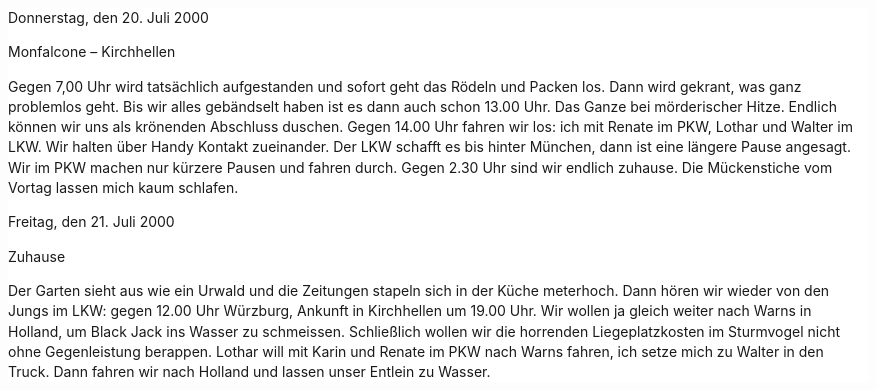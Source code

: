  

 

Donnerstag, den 20. Juli 2000

 

Monfalcone – Kirchhellen

 

Gegen 7,00 Uhr wird tatsächlich aufgestanden und sofort geht das Rödeln und Packen los. Dann wird gekrant, was ganz problemlos geht. Bis wir alles gebändselt haben ist es dann auch schon 13.00 Uhr. Das Ganze bei mörderischer Hitze. Endlich können wir uns als krönenden Abschluss duschen. Gegen 14.00 Uhr fahren wir los: ich mit Renate im PKW, Lothar und Walter im LKW. Wir halten über Handy Kontakt zueinander. Der LKW schafft es bis hinter München, dann ist eine längere Pause angesagt. Wir im PKW machen nur kürzere Pausen und fahren durch. Gegen 2.30 Uhr sind wir endlich zuhause. Die Mückenstiche vom Vortag lassen mich kaum schlafen.

 

 

 Freitag, den 21. Juli 2000

 

Zuhause

 

Der Garten sieht aus wie ein Urwald und die Zeitungen stapeln sich in der Küche meterhoch. Dann hören wir wieder von den Jungs im LKW: gegen 12.00 Uhr Würzburg, Ankunft in Kirchhellen um 19.00 Uhr. Wir wollen ja gleich weiter nach Warns in Holland, um Black Jack ins Wasser zu schmeissen. Schließlich wollen wir die horrenden Liegeplatzkosten im Sturmvogel nicht ohne Gegenleistung berappen. Lothar will mit Karin und Renate im PKW nach Warns fahren, ich setze mich zu Walter in den Truck. Dann fahren wir nach Holland und lassen unser Entlein zu Wasser.
